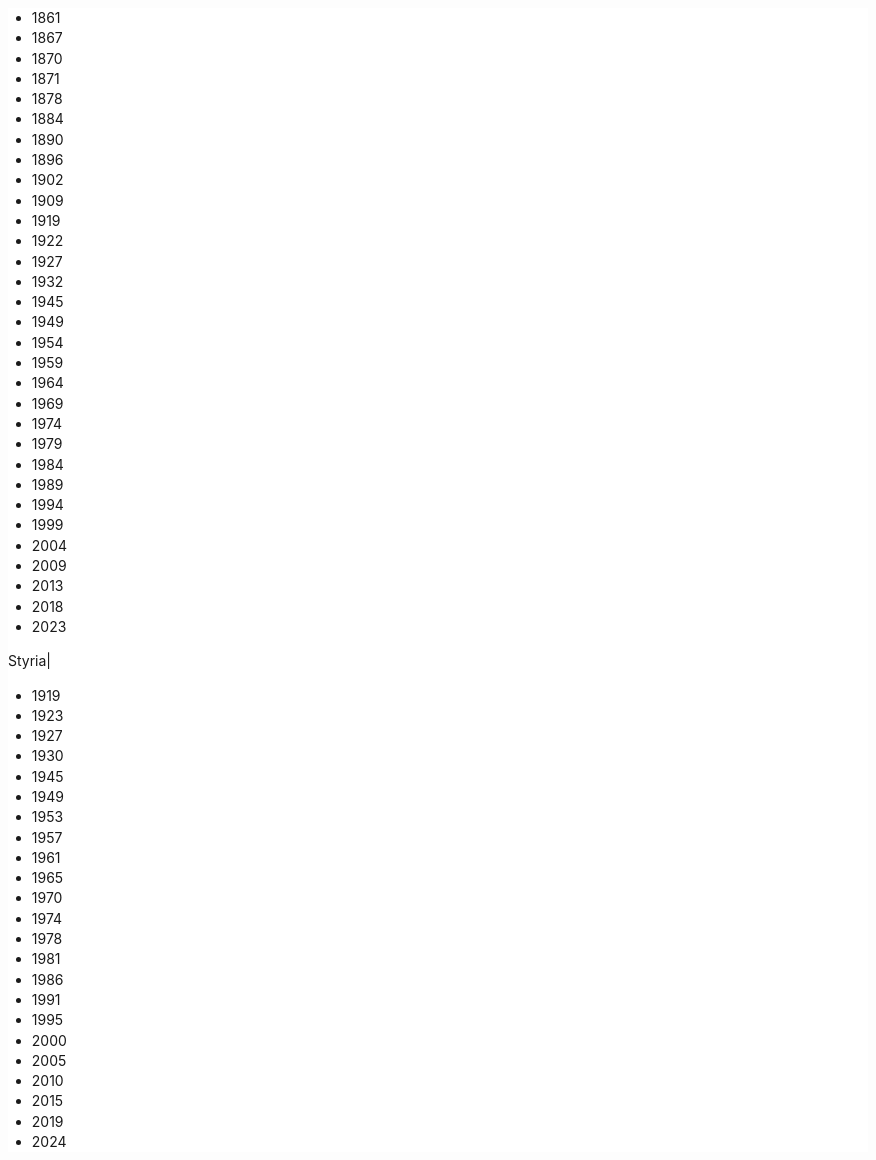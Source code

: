   * 1861
  * 1867
  * 1870
  * 1871
  * 1878
  * 1884
  * 1890
  * 1896
  * 1902
  * 1909
  * 1919
  * 1922
  * 1927
  * 1932
  * 1945
  * 1949
  * 1954
  * 1959
  * 1964
  * 1969
  * 1974
  * 1979
  * 1984
  * 1989
  * 1994
  * 1999
  * 2004
  * 2009
  * 2013
  * 2018
  * 2023

  
Styria|

  * 1919
  * 1923
  * 1927
  * 1930
  * 1945
  * 1949
  * 1953
  * 1957
  * 1961
  * 1965
  * 1970
  * 1974
  * 1978
  * 1981
  * 1986
  * 1991
  * 1995
  * 2000
  * 2005
  * 2010
  * 2015
  * 2019
  * 2024
